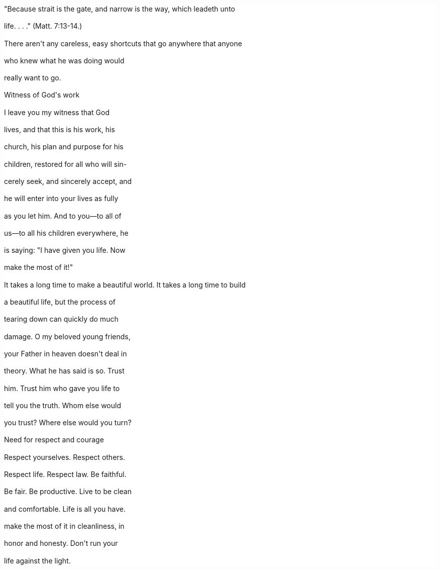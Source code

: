"Because strait is the gate, and narrow is the way, which leadeth unto

life. . . ." (Matt. 7:13-14.)

There aren't any careless, easy shortcuts that go anywhere that anyone

who knew what he was doing would

really want to go.

Witness of God's work

I leave you my witness that God

lives, and that this is his work, his

church, his plan and purpose for his

children, restored for all who will sin-

cerely seek, and sincerely accept, and

he will enter into your lives as fully

as you let him. And to you—to all of

us—to all his children everywhere, he

is saying: "I have given you life. Now

make the most of it!"

It takes a long time to make a beautiful world. It takes a long time to build

a beautiful life, but the process of

tearing down can quickly do much

damage. O my beloved young friends,

your Father in heaven doesn't deal in

theory. What he has said is so. Trust

him. Trust him who gave you life to

tell you the truth. Whom else would

you trust? Where else would you turn?

Need for respect and courage

Respect yourselves. Respect others.

Respect life. Respect law. Be faithful.

Be fair. Be productive. Live to be clean

and comfortable. Life is all you have.

make the most of it in cleanliness, in

honor and honesty. Don't run your

life against the light.

